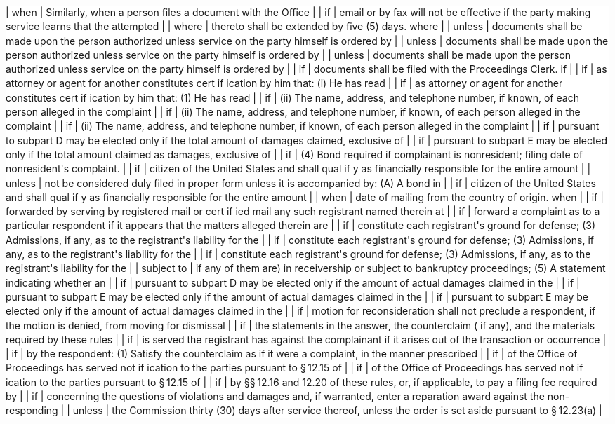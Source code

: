 | when           | Similarly,  when a person files a document with the Office                                                                           |
| if             | email or by fax will not be effective if the party making service learns that the attempted                                          |
| where          | thereto shall be extended by five (5) days. where                                                                                    |
| unless         | documents shall be made upon the person authorized unless service on the party himself is ordered by                                 |
| unless         | documents shall be made upon the person authorized unless service on the party himself is ordered by                                 |
| unless         | documents shall be made upon the person authorized unless service on the party himself is ordered by                                 |
| if             | documents shall be filed with the Proceedings Clerk. if                                                                              |
| if             | as attorney or agent for another constitutes cert if ication by him that: (i) He has read                                            |
| if             | as attorney or agent for another constitutes cert if ication by him that: (1) He has read                                            |
| if             | (ii) The name, address, and telephone number,  if known, of each person alleged in the complaint                                     |
| if             | (ii) The name, address, and telephone number,  if known, of each person alleged in the complaint                                     |
| if             | (ii) The name, address, and telephone number,  if known, of each person alleged in the complaint                                     |
| if             | pursuant to subpart D may be elected only if the total amount of damages claimed, exclusive of                                       |
| if             | pursuant to subpart E may be elected only if the total amount claimed as damages, exclusive of                                       |
| if             | (4) Bond required  if  complainant is nonresident; filing date of nonresident's complaint.                                           |
| if             | citizen of the United States and shall qual if y as financially responsible for the entire amount                                    |
| unless         | not be considered duly filed in proper form unless it is accompanied by: (A) A bond in                                               |
| if             | citizen of the United States and shall qual if y as financially responsible for the entire amount                                    |
| when           | date of mailing from the country of origin. when                                                                                     |
| if             | forwarded by serving by registered mail or cert if ied mail any such registrant named therein at                                     |
| if             | forward a complaint as to a particular respondent if it appears that the matters alleged therein are                                 |
| if             | constitute each registrant's ground for defense; (3) Admissions, if any, as to the registrant's liability for the                    |
| if             | constitute each registrant's ground for defense; (3) Admissions, if any, as to the registrant's liability for the                    |
| if             | constitute each registrant's ground for defense; (3) Admissions, if any, as to the registrant's liability for the                    |
| subject to     | if any of them are) in receivership or subject to bankruptcy proceedings; (5) A statement indicating whether an                      |
| if             | pursuant to subpart D may be elected only if the amount of actual damages claimed in the                                             |
| if             | pursuant to subpart E may be elected only if the amount of actual damages claimed in the                                             |
| if             | pursuant to subpart E may be elected only if the amount of actual damages claimed in the                                             |
| if             | motion for reconsideration shall not preclude a respondent, if the motion is denied, from moving for dismissal                       |
| if             | the statements in the answer, the counterclaim ( if any), and the materials required by these rules                                  |
| if             | is served the registrant has against the complainant if it arises out of the transaction or occurrence                               |
| if             | by the respondent: (1) Satisfy the counterclaim as if it were a complaint, in the manner prescribed                                  |
| if             | of the Office of Proceedings has served not if ication to the parties pursuant to &#167;&#8201;12.15 of                              |
| if             | of the Office of Proceedings has served not if ication to the parties pursuant to &#167;&#8201;12.15 of                              |
| if             | by &#167;&#167;&#8201;12.16 and 12.20 of these rules, or, if applicable, to pay a filing fee required by                             |
| if             | concerning the questions of violations and damages and, if warranted, enter a reparation award against the non-responding            |
| unless         | the Commission thirty (30) days after service thereof, unless the order is set aside pursuant to &#167;&#8201;12.23(a)               |